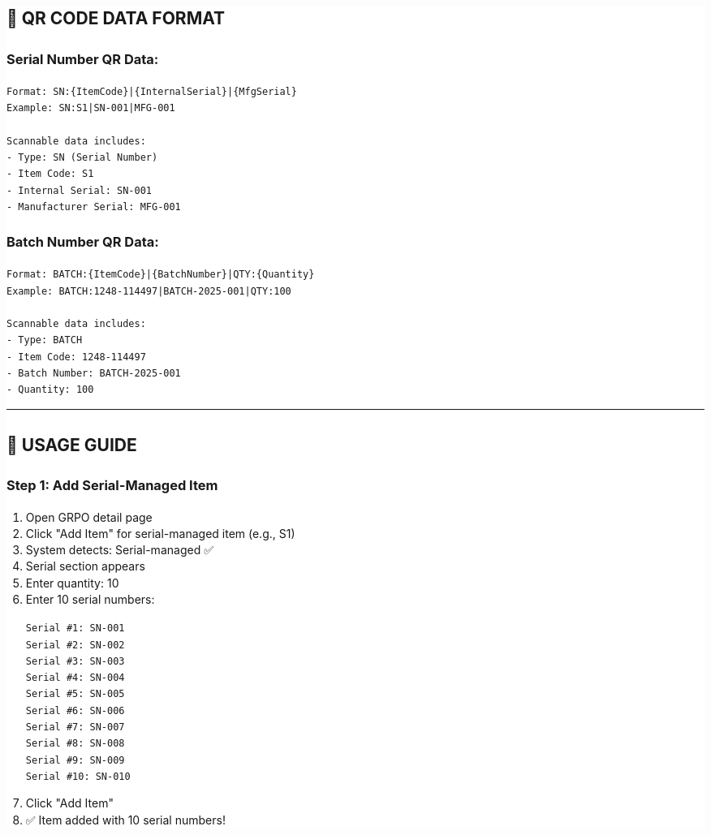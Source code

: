 
## 🎯 QR CODE DATA FORMAT

### **Serial Number QR Data**:
```
Format: SN:{ItemCode}|{InternalSerial}|{MfgSerial}
Example: SN:S1|SN-001|MFG-001

Scannable data includes:
- Type: SN (Serial Number)
- Item Code: S1
- Internal Serial: SN-001
- Manufacturer Serial: MFG-001
```

### **Batch Number QR Data**:
```
Format: BATCH:{ItemCode}|{BatchNumber}|QTY:{Quantity}
Example: BATCH:1248-114497|BATCH-2025-001|QTY:100

Scannable data includes:
- Type: BATCH
- Item Code: 1248-114497
- Batch Number: BATCH-2025-001
- Quantity: 100
```

---

## 🚀 USAGE GUIDE

### **Step 1: Add Serial-Managed Item**

1. Open GRPO detail page
2. Click "Add Item" for serial-managed item (e.g., S1)
3. System detects: Serial-managed ✅
4. Serial section appears
5. Enter quantity: 10
6. Enter 10 serial numbers:
   ```
   Serial #1: SN-001
   Serial #2: SN-002
   Serial #3: SN-003
   Serial #4: SN-004
   Serial #5: SN-005
   Serial #6: SN-006
   Serial #7: SN-007
   Serial #8: SN-008
   Serial #9: SN-009
   Serial #10: SN-010
   ```
7. Click "Add Item"
8. ✅ Item added with 10 serial numbers!
